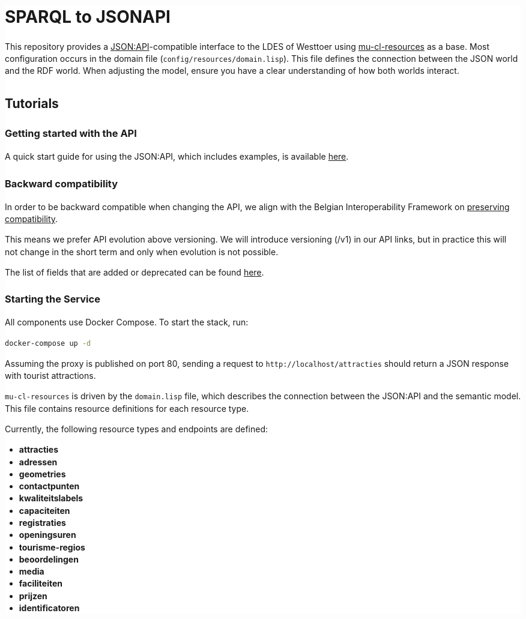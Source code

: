 # SPARQL to JSONAPI

This repository provides a [JSON:API](http://jsonapi.org)-compatible interface to the LDES of Westtoer using [mu-cl-resources](https://github.com/mu-semtech/mu-cl-resources) as a base. Most configuration occurs in the domain file (`config/resources/domain.lisp`). This file defines the connection between the JSON world and the RDF world. When adjusting the model, ensure you have a clear understanding of how both worlds interact.


## Tutorials

### Getting started with the API

A quick start guide for using the JSON:API, which includes examples, is available [here](/getting_started.md).

### Backward compatibility

In order to be backward compatible when changing the API, we align with the Belgian Interoperability Framework on [preserving compatibility](https://www.belgif.be/specification/rest/api-guide/#preserving-compatibility).

This means we prefer API evolution above versioning. We will introduce versioning (/v1) in our API links, but in practice this will not change in the short term and only when evolution is not possible.

The list of fields that are added or deprecated can be found [here](/api_evolution.md).

### Starting the Service

All components use Docker Compose. To start the stack, run:

```bash
docker-compose up -d
```

Assuming the proxy is published on port 80, sending a request to `http://localhost/attracties` should return a JSON response with tourist attractions.

`mu-cl-resources` is driven by the `domain.lisp` file, which describes the connection between the JSON:API and the semantic model. This file contains resource definitions for each resource type.

Currently, the following resource types and endpoints are defined:

- **attracties**
- **adressen**
- **geometries**
- **contactpunten**
- **kwaliteitslabels**
- **capaciteiten**
- **registraties**
- **openingsuren**
- **tourisme-regios**
- **beoordelingen**
- **media**
- **faciliteiten**
- **prijzen**
- **identificatoren**
